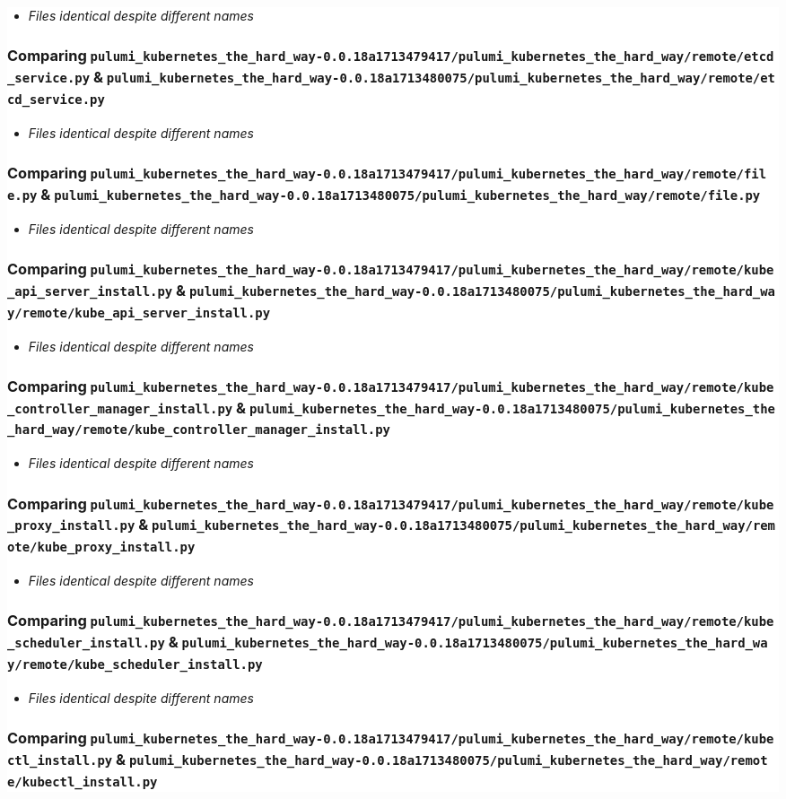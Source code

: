  * *Files identical despite different names*

### Comparing `pulumi_kubernetes_the_hard_way-0.0.18a1713479417/pulumi_kubernetes_the_hard_way/remote/etcd_service.py` & `pulumi_kubernetes_the_hard_way-0.0.18a1713480075/pulumi_kubernetes_the_hard_way/remote/etcd_service.py`

 * *Files identical despite different names*

### Comparing `pulumi_kubernetes_the_hard_way-0.0.18a1713479417/pulumi_kubernetes_the_hard_way/remote/file.py` & `pulumi_kubernetes_the_hard_way-0.0.18a1713480075/pulumi_kubernetes_the_hard_way/remote/file.py`

 * *Files identical despite different names*

### Comparing `pulumi_kubernetes_the_hard_way-0.0.18a1713479417/pulumi_kubernetes_the_hard_way/remote/kube_api_server_install.py` & `pulumi_kubernetes_the_hard_way-0.0.18a1713480075/pulumi_kubernetes_the_hard_way/remote/kube_api_server_install.py`

 * *Files identical despite different names*

### Comparing `pulumi_kubernetes_the_hard_way-0.0.18a1713479417/pulumi_kubernetes_the_hard_way/remote/kube_controller_manager_install.py` & `pulumi_kubernetes_the_hard_way-0.0.18a1713480075/pulumi_kubernetes_the_hard_way/remote/kube_controller_manager_install.py`

 * *Files identical despite different names*

### Comparing `pulumi_kubernetes_the_hard_way-0.0.18a1713479417/pulumi_kubernetes_the_hard_way/remote/kube_proxy_install.py` & `pulumi_kubernetes_the_hard_way-0.0.18a1713480075/pulumi_kubernetes_the_hard_way/remote/kube_proxy_install.py`

 * *Files identical despite different names*

### Comparing `pulumi_kubernetes_the_hard_way-0.0.18a1713479417/pulumi_kubernetes_the_hard_way/remote/kube_scheduler_install.py` & `pulumi_kubernetes_the_hard_way-0.0.18a1713480075/pulumi_kubernetes_the_hard_way/remote/kube_scheduler_install.py`

 * *Files identical despite different names*

### Comparing `pulumi_kubernetes_the_hard_way-0.0.18a1713479417/pulumi_kubernetes_the_hard_way/remote/kubectl_install.py` & `pulumi_kubernetes_the_hard_way-0.0.18a1713480075/pulumi_kubernetes_the_hard_way/remote/kubectl_install.py`
